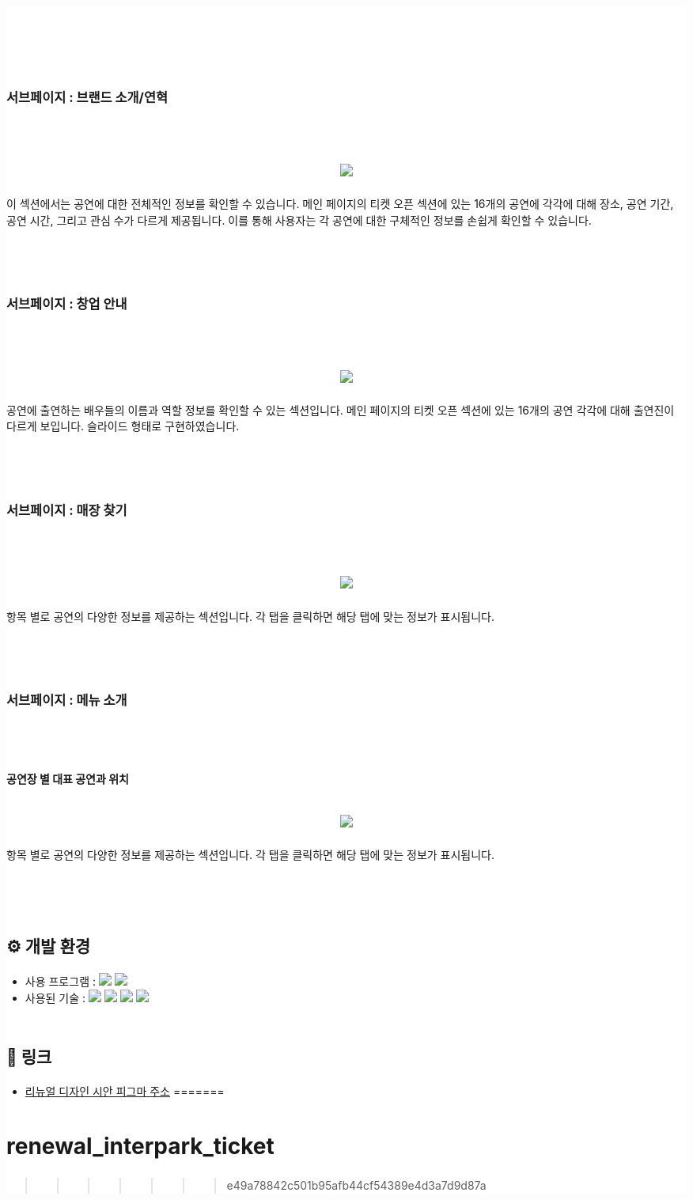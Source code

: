 <br><br><br><br>

### 서브페이지 :  브랜드 소개/연혁 
<br><br>
<div align="center">
  <img src="https://github.com/yoondg/interparkticket-renewal/blob/main/%E1%84%80%E1%85%A9%E1%86%BC%E1%84%8B%E1%85%A7%E1%86%AB%E1%84%89%E1%85%A1%E1%86%BC%E1%84%89%E1%85%A6.png" width="800"/></div><br>
이 섹션에서는 공연에 대한 전체적인 정보를 확인할 수 있습니다. 메인 페이지의 티켓 오픈 섹션에 있는 16개의 공연에 각각에 대해 장소, 공연 기간, 공연 시간, 그리고 관심 수가 다르게 제공됩니다. 이를 통해 사용자는 각 공연에 대한 구체적인 정보를 손쉽게 확인할 수 있습니다.
<br><br><br><br>

### 서브페이지 : 창업 안내
<br><br>
<div align="center">
  <img src="https://github.com/yoondg/interparkticket-renewal/blob/main/%E1%84%8B%E1%85%A8%E1%84%86%E1%85%A2%E1%84%92%E1%85%A1%E1%84%80%E1%85%B5%E1%84%8E%E1%85%AE%E1%86%AF%E1%84%8B%E1%85%A7%E1%86%AB%E1%84%8C%E1%85%B5%E1%86%AB.gif" width="800"/></div><br>
공연에 출연하는 배우들의 이름과 역할 정보를 확인할 수 있는 섹션입니다.
 메인 페이지의 티켓 오픈 섹션에 있는 16개의 공연 각각에 대해 출연진이 다르게 보입니다. 슬라이드 형태로 구현하였습니다.
<br><br><br><br>

### 서브페이지 : 매장 찾기
<br><br>
<div align="center">
  <img src="https://github.com/yoondg/interparkticket-renewal/blob/main/%E1%84%8B%E1%85%A8%E1%84%86%E1%85%A2%E1%84%92%E1%85%A1%E1%84%80%E1%85%B5%E1%84%90%E1%85%A2%E1%86%B8.gif" width="800"/></div><br>
항목 별로 공연의 다양한 정보를 제공하는 섹션입니다.
각 탭을 클릭하면 해당 탭에 맞는 정보가 표시됩니다.
<br><br><br><br>

### 서브페이지 : 메뉴 소개
<br><br><br>
<b>공연장 별 대표 공연과 위치</b>
<br><br>
<div align="center">
  <img src="https://github.com/yoondg/interparkticket-renewal/blob/main/%E1%84%80%E1%85%A9%E1%86%BC%E1%84%8B%E1%85%A7%E1%86%AB%E1%84%8C%E1%85%A1%E1%86%BC%E1%84%87%E1%85%A7%E1%86%AF.png" width="800"/></div><br>
항목 별로 공연의 다양한 정보를 제공하는 섹션입니다.
각 탭을 클릭하면 해당 탭에 맞는 정보가 표시됩니다.
<br><br><br><br>

 




## ⚙️ 개발 환경

- 사용 프로그램 : <img src="https://img.shields.io/badge/Vs code-007ACC?style=flat-square&logo=visualstudiocode&logoColor=white"/> <img src="https://img.shields.io/badge/figma-F24E1E?style=flat-square&logo=figma&logoColor=white"/>
- 사용된 기술 :
  <img src="https://img.shields.io/badge/html5-E34F26?style=flat-square&logo=html5&logoColor=white"> <img src="https://img.shields.io/badge/css3-1572B6?style=flat-square&logo=css3&logoColor=white"> <img src="https://img.shields.io/badge/JavaScript-F7DF1E?style=flat-square&logo=JavaScript&logoColor=white"> <img src="https://img.shields.io/badge/Swiper-6332F6?style=flat-square&logo=Swiper&logoColor=white">
<br/><br/>




## 🔗 링크
- [리뉴얼 디자인 시안 피그마 주소](https://www.figma.com/design/keujfuZxrwj3gFrX569d1F/E%ED%8C%80-%ED%94%84%EB%A1%9C%EC%A0%9D%ED%8A%B8?node-id=352-2299&m=dev)
=======
# renewal_interpark_ticket
>>>>>>> e49a78842c501b95afb44cf54389e4d3a7d9d87a
